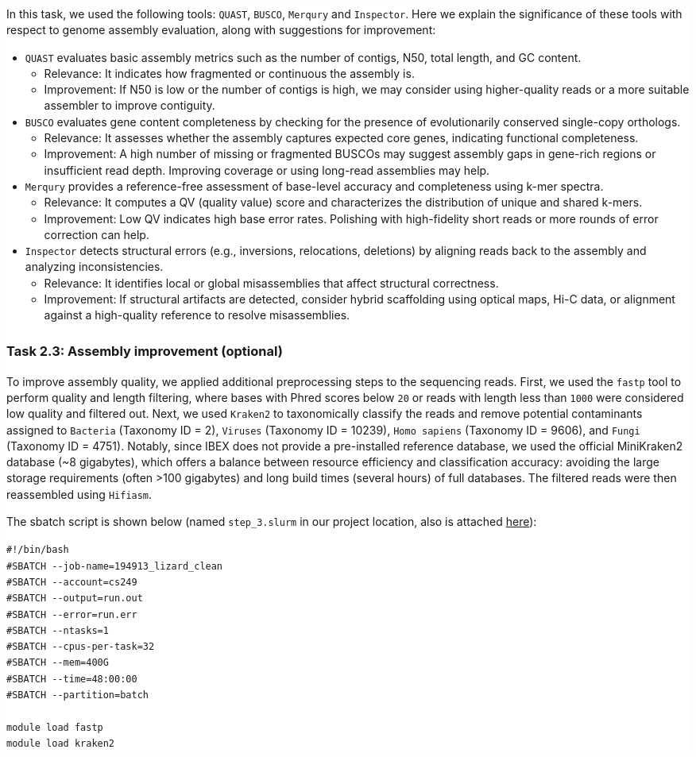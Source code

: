 In this task, we used the following tools:
`QUAST`, `BUSCO`, `Merqury` and `Inspector`.
Here we explain the significance of these tools with respect to genome assembly evaluation, 
along with suggestions for improvement:

- `QUAST` evaluates basic assembly metrics such as the number of contigs, N50, total length, and GC content. 
    - Relevance: It indicates how fragmented or continuous the assembly is.
    - Improvement: If N50 is low or the number of contigs is high, 
we may consider using higher-quality reads or a more suitable assembler to improve contiguity.
- `BUSCO` evaluates gene content completeness by checking for the 
presence of evolutionarily conserved single-copy orthologs.
    - Relevance: It assesses whether the assembly captures expected core genes, indicating functional completeness.
    - Improvement: A high number of missing or fragmented BUSCOs may suggest assembly gaps in 
gene-rich regions or insufficient read depth. 
Improving coverage or using long-read assemblies may help.
- `Merqury` provides a reference-free assessment of base-level accuracy and completeness using k-mer spectra. 
    - Relevance: It computes a QV (quality value) score and characterizes the distribution of unique and shared k-mers.
    - Improvement: Low QV indicates high base error rates.
Polishing with high-fidelity short reads or more rounds of error correction can help.
- `Inspector` detects structural errors (e.g., inversions, relocations, deletions)
by aligning reads back to the assembly and analyzing inconsistencies.
    - Relevance: It identifies local or global misassemblies that affect structural correctness.
    - Improvement: If structural artifacts are detected, consider hybrid scaffolding using optical maps, Hi-C data, 
or alignment against a high-quality reference to resolve misassemblies.

### Task 2.3: Assembly improvement (optional)

To improve assembly quality, 
we applied additional preprocessing steps to the sequencing reads. 
First, we used the `fastp` tool to perform quality and length filtering, 
where bases with Phred scores below `20` or reads with length less than `1000` were considered low quality and filtered out. 
Next, we used `Kraken2` to taxonomically classify the reads and remove potential contaminants assigned to 
`Bacteria` (Taxonomy ID = 2), `Viruses` (Taxonomy ID = 10239), `Homo sapiens` (Taxonomy ID = 9606), 
and `Fungi` (Taxonomy ID = 4751). 
Notably, since IBEX does not provide a pre-installed reference database, 
we used the official MiniKraken2 database (~8 gigabytes), 
which offers a balance between resource efficiency and classification accuracy:
avoiding the large storage requirements (often >100 gigabytes) and long build times (several hours) of full databases. 
The filtered reads were then reassembled using `Hifiasm`.

The sbatch script is shown below (named `step_3.slurm` in our project location, also is attached
[here](https://github.com/HaolingZHANG/CS-249/blob/main/assign2/exec/step_3.slurm)):

```shell
#!/bin/bash
#SBATCH --job-name=194913_lizard_clean
#SBATCH --account=cs249
#SBATCH --output=run.out
#SBATCH --error=run.err
#SBATCH --ntasks=1
#SBATCH --cpus-per-task=32
#SBATCH --mem=400G
#SBATCH --time=48:00:00
#SBATCH --partition=batch

module load fastp
module load kraken2
```